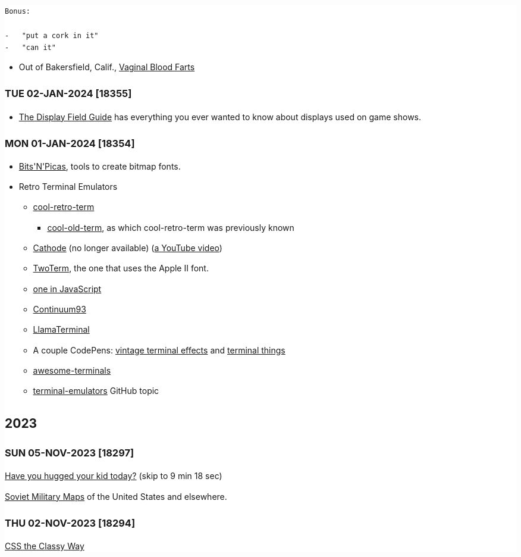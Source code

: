     Bonus:

    -   "put a cork in it"
    -   "can it"

-   Out of Bakersfield, Calif., [Vaginal Blood Farts](https://www.reverbnation.com/vaginalbloodfarts)

### TUE 02-JAN-2024 [18355]

-   [The Display Field Guide](https://tpirepguide.com/qwizx/gameshows/dfg/dfg.html)
    has everything you ever wanted to know about displays
    used on game shows.

### MON 01-JAN-2024 [18354]

-   [Bits'N'Picas](https://github.com/kreativekorp/bitsnpicas), tools to create bitmap fonts.

-   Retro Terminal Emulators

    -   [cool-retro-term](https://github.com/Swordfish90/cool-retro-term)

        -   [cool-old-term](https://github.com/yurikhan/cool-old-term), as which cool-retro-term was previously known

    -   [Cathode](https://www.jwz.org/blog/2011/01/cathode-vintage-terminal-emulator/) (no longer available)
        ([a YouTube video](https://www.youtube.com/watch?v=YLHk-Dvu82g))

    -   [TwoTerm](https://github.com/ksherlock/TwoTerm), the one that uses the Apple II font.

    -   [one in JavaScript](https://codepen.io/jcubic/pen/BwBYOZ)

    -   [Continuum93](https://community.monogame.net/t/continuum-93-a-fully-assembly-programable-retro-console-emulator/18501)

    -   [LlamaTerminal](https://github.com/BleuLlama/LlamaTerminal)

    -   A couple CodePens:
        [vintage terminal effects](https://codepen.io/collection/AeGGxz)
        and [terminal things](https://codepen.io/collection/Mgrkmw)

    -   [awesome-terminals](https://github.com/cdleon/awesome-terminals)

    -   [terminal-emulators](https://github.com/topics/terminal-emulators) GitHub topic

## 2023

### SUN 05-NOV-2023 [18297]

[Have you hugged your kid today?](https://www.youtube.com/watch?v=wbGqpUACT3M?t=918) (skip to 9 min 18 sec)

[Soviet Military Maps](https://www.sovietmaps.com/) of the United States and elsewhere.

### THU 02-NOV-2023 [18294]

[CSS the Classy Way](https://thedailywtf.com/articles/comments/Styling_With_Classy_CSS/3)

